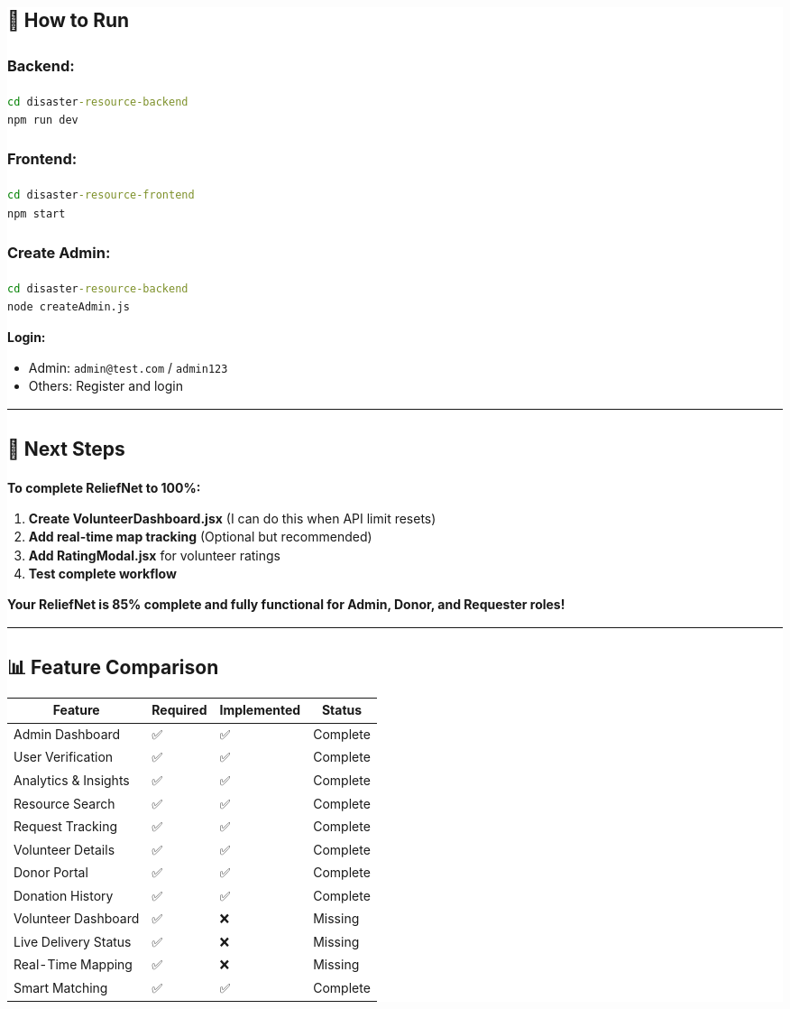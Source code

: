
## 🚀 How to Run

### **Backend:**
```cmd
cd disaster-resource-backend
npm run dev
```

### **Frontend:**
```cmd
cd disaster-resource-frontend
npm start
```

### **Create Admin:**
```cmd
cd disaster-resource-backend
node createAdmin.js
```

**Login:**
- Admin: `admin@test.com` / `admin123`
- Others: Register and login

---

## 🎯 Next Steps

**To complete ReliefNet to 100%:**

1. **Create VolunteerDashboard.jsx** (I can do this when API limit resets)
2. **Add real-time map tracking** (Optional but recommended)
3. **Add RatingModal.jsx** for volunteer ratings
4. **Test complete workflow**

**Your ReliefNet is 85% complete and fully functional for Admin, Donor, and Requester roles!**

---

## 📊 Feature Comparison

| Feature | Required | Implemented | Status |
|---------|----------|-------------|--------|
| Admin Dashboard | ✅ | ✅ | Complete |
| User Verification | ✅ | ✅ | Complete |
| Analytics & Insights | ✅ | ✅ | Complete |
| Resource Search | ✅ | ✅ | Complete |
| Request Tracking | ✅ | ✅ | Complete |
| Volunteer Details | ✅ | ✅ | Complete |
| Donor Portal | ✅ | ✅ | Complete |
| Donation History | ✅ | ✅ | Complete |
| Volunteer Dashboard | ✅ | ❌ | Missing |
| Live Delivery Status | ✅ | ❌ | Missing |
| Real-Time Mapping | ✅ | ❌ | Missing |
| Smart Matching | ✅ | ✅ | Complete |